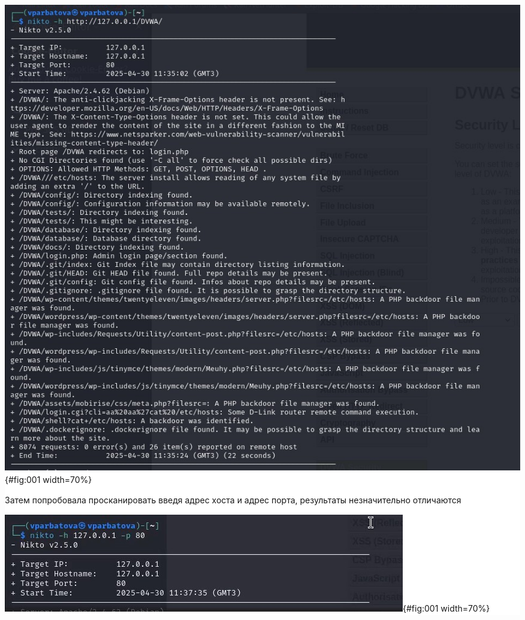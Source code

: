 ![Сканирование первым способом](image/4.jpg){#fig:001 width=70%}

Затем попробовала просканировать введя адрес хоста и адрес порта, результаты незначительно отличаются

![Сканирование вторым способом](image/5.jpg){#fig:001 width=70%}

